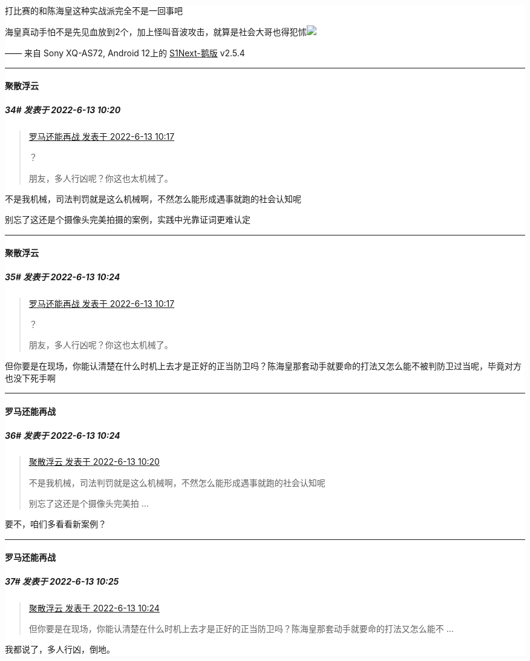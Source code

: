打比赛的和陈海皇这种实战派完全不是一回事吧

海皇真动手怕不是先见血放到2个，加上怪叫音波攻击，就算是社会大哥也得犯怵<img src="https://static.saraba1st.com/image/smiley/face2017/037.png" referrerpolicy="no-referrer">

—— 来自 Sony XQ-AS72, Android 12上的 [S1Next-鹅版](https://github.com/ykrank/S1-Next/releases) v2.5.4

*****

####  聚散浮云  
##### 34#       发表于 2022-6-13 10:20

<blockquote><a href="httphttps://bbs.saraba1st.com/2b/forum.php?mod=redirect&amp;goto=findpost&amp;pid=56245630&amp;ptid=2075342" target="_blank">罗马还能再战 发表于 2022-6-13 10:17</a>

？

朋友，多人行凶呢？你这也太机械了。</blockquote>
不是我机械，司法判罚就是这么机械啊，不然怎么能形成遇事就跑的社会认知呢

别忘了这还是个摄像头完美拍摄的案例，实践中光靠证词更难认定

*****

####  聚散浮云  
##### 35#       发表于 2022-6-13 10:24

<blockquote><a href="httphttps://bbs.saraba1st.com/2b/forum.php?mod=redirect&amp;goto=findpost&amp;pid=56245630&amp;ptid=2075342" target="_blank">罗马还能再战 发表于 2022-6-13 10:17</a>

？

朋友，多人行凶呢？你这也太机械了。</blockquote>
但你要是在现场，你能认清楚在什么时机上去才是正好的正当防卫吗？陈海皇那套动手就要命的打法又怎么能不被判防卫过当呢，毕竟对方也没下死手啊

*****

####  罗马还能再战  
##### 36#       发表于 2022-6-13 10:24

<blockquote><a href="httphttps://bbs.saraba1st.com/2b/forum.php?mod=redirect&amp;goto=findpost&amp;pid=56245688&amp;ptid=2075342" target="_blank">聚散浮云 发表于 2022-6-13 10:20</a>

不是我机械，司法判罚就是这么机械啊，不然怎么能形成遇事就跑的社会认知呢

别忘了这还是个摄像头完美拍 ...</blockquote>
要不，咱们多看看新案例？

*****

####  罗马还能再战  
##### 37#       发表于 2022-6-13 10:25

<blockquote><a href="httphttps://bbs.saraba1st.com/2b/forum.php?mod=redirect&amp;goto=findpost&amp;pid=56245757&amp;ptid=2075342" target="_blank">聚散浮云 发表于 2022-6-13 10:24</a>

但你要是在现场，你能认清楚在什么时机上去才是正好的正当防卫吗？陈海皇那套动手就要命的打法又怎么能不 ...</blockquote>
我都说了，多人行凶，倒地。
